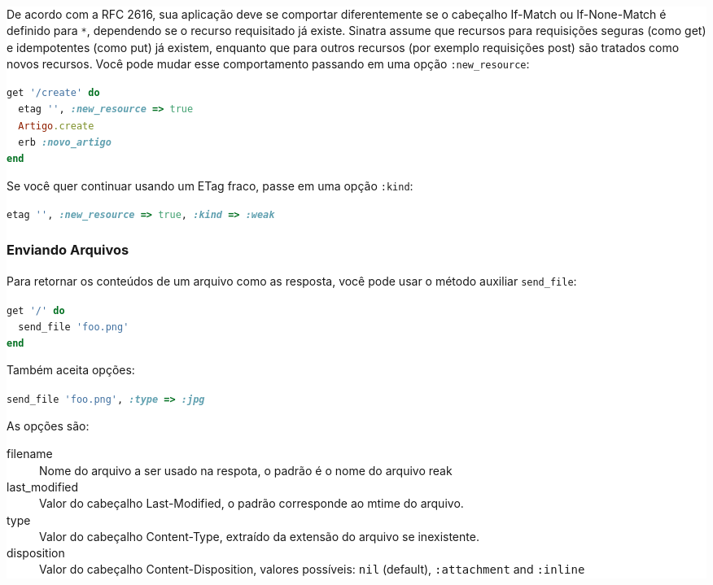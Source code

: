 De acordo com a RFC 2616, sua aplicação deve se comportar diferentemente se o
cabeçalho If-Match ou If-None-Match é definido para `*`, dependendo se o
recurso requisitado já existe. Sinatra assume que recursos para requisições
seguras (como get) e idempotentes (como put) já existem, enquanto que para
outros recursos (por exemplo requisições post) são tratados como novos
recursos. Você pode mudar esse comportamento passando em uma opção
`:new_resource`:

```ruby
get '/create' do
  etag '', :new_resource => true
  Artigo.create
  erb :novo_artigo
end
```

Se você quer continuar usando um ETag fraco, passe em uma opção `:kind`:

```ruby
etag '', :new_resource => true, :kind => :weak
```

### Enviando Arquivos

Para retornar os conteúdos de um arquivo como as resposta, você pode usar o
método auxiliar `send_file`:

```ruby
get '/' do
  send_file 'foo.png'
end
```

Também aceita opções:

```ruby
send_file 'foo.png', :type => :jpg
```

As opções são:

<dl>
  <dt>filename</dt>
    <dd>Nome do arquivo a ser usado na respota,
    o padrão é o nome do arquivo reak</dd>
  <dt>last_modified</dt>
    <dd>Valor do cabeçalho Last-Modified, o padrão corresponde ao mtime do
    arquivo.</dd>

  <dt>type</dt>
    <dd>Valor do cabeçalho Content-Type, extraído da extensão do arquivo se
    inexistente.</dd>

  <dt>disposition</dt>
    <dd>
      Valor do cabeçalho Content-Disposition, valores possíveis: <tt>nil</tt>
      (default), <tt>:attachment</tt> and <tt>:inline</tt>
    </dd>
